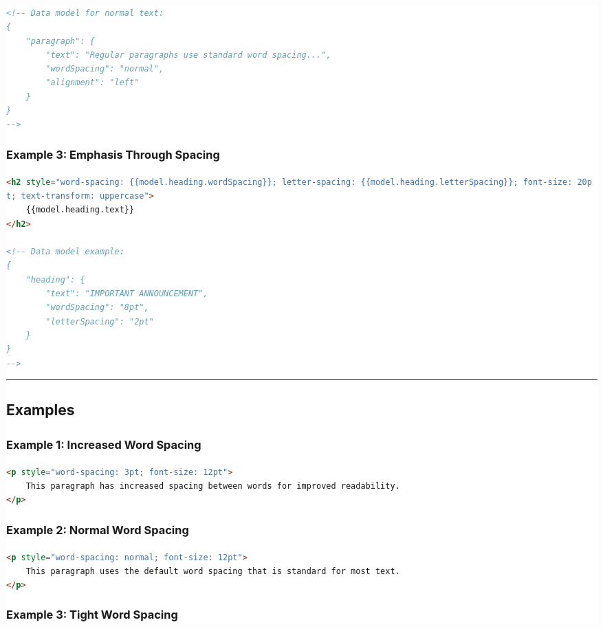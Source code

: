 ```html
<!-- Data model for normal text:
{
    "paragraph": {
        "text": "Regular paragraphs use standard word spacing...",
        "wordSpacing": "normal",
        "alignment": "left"
    }
}
-->
```

### Example 3: Emphasis Through Spacing

```html
<h2 style="word-spacing: {{model.heading.wordSpacing}}; letter-spacing: {{model.heading.letterSpacing}}; font-size: 20pt; text-transform: uppercase">
    {{model.heading.text}}
</h2>

<!-- Data model example:
{
    "heading": {
        "text": "IMPORTANT ANNOUNCEMENT",
        "wordSpacing": "8pt",
        "letterSpacing": "2pt"
    }
}
-->
```

---

## Examples

### Example 1: Increased Word Spacing

```html
<p style="word-spacing: 3pt; font-size: 12pt">
    This paragraph has increased spacing between words for improved readability.
</p>
```

### Example 2: Normal Word Spacing

```html
<p style="word-spacing: normal; font-size: 12pt">
    This paragraph uses the default word spacing that is standard for most text.
</p>
```

### Example 3: Tight Word Spacing
